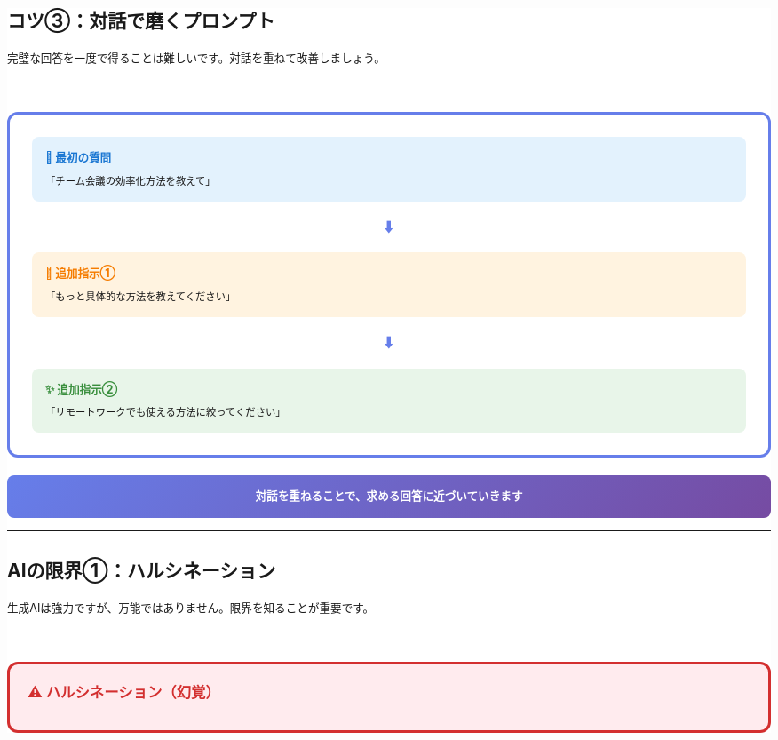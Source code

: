 ## コツ③：対話で磨くプロンプト

<div style="font-size: 0.9em;">

完璧な回答を一度で得ることは難しいです。対話を重ねて改善しましょう。

<br>

<div style="background: white; border: 3px solid #667eea; padding: 25px; border-radius: 12px; margin: 20px 0;">

<div style="background: #e3f2fd; padding: 15px; border-radius: 8px; margin-bottom: 15px;">
<div style="font-weight: bold; color: #1976d2; margin-bottom: 8px;">📝 最初の質問</div>
<div style="font-family: monospace; font-size: 0.9em;">
「チーム会議の効率化方法を教えて」
</div>
</div>

<div style="text-align: center; margin: 15px 0; font-size: 1.5em; color: #667eea;">⬇️</div>

<div style="background: #fff3e0; padding: 15px; border-radius: 8px; margin-bottom: 15px;">
<div style="font-weight: bold; color: #f57c00; margin-bottom: 8px;">💬 追加指示①</div>
<div style="font-family: monospace; font-size: 0.9em;">
「もっと具体的な方法を教えてください」
</div>
</div>

<div style="text-align: center; margin: 15px 0; font-size: 1.5em; color: #667eea;">⬇️</div>

<div style="background: #e8f5e9; padding: 15px; border-radius: 8px;">
<div style="font-weight: bold; color: #388e3c; margin-bottom: 8px;">✨ 追加指示②</div>
<div style="font-family: monospace; font-size: 0.9em;">
「リモートワークでも使える方法に絞ってください」
</div>
</div>

</div>

<div style="background: linear-gradient(135deg, #667eea 0%, #764ba2 100%); color: white; padding: 15px; border-radius: 8px; text-align: center; font-weight: bold;">
対話を重ねることで、求める回答に近づいていきます
</div>

</div>

---

## AIの限界①：ハルシネーション

<div style="font-size: 0.9em;">

生成AIは強力ですが、万能ではありません。限界を知ることが重要です。

<br>

<div style="background: #ffebee; border: 3px solid #d32f2f; padding: 20px; border-radius: 12px; margin: 20px 0;">
<div style="font-size: 1.3em; font-weight: bold; color: #d32f2f; margin-bottom: 10px;">⚠️ ハルシネーション（幻覚）</div>
